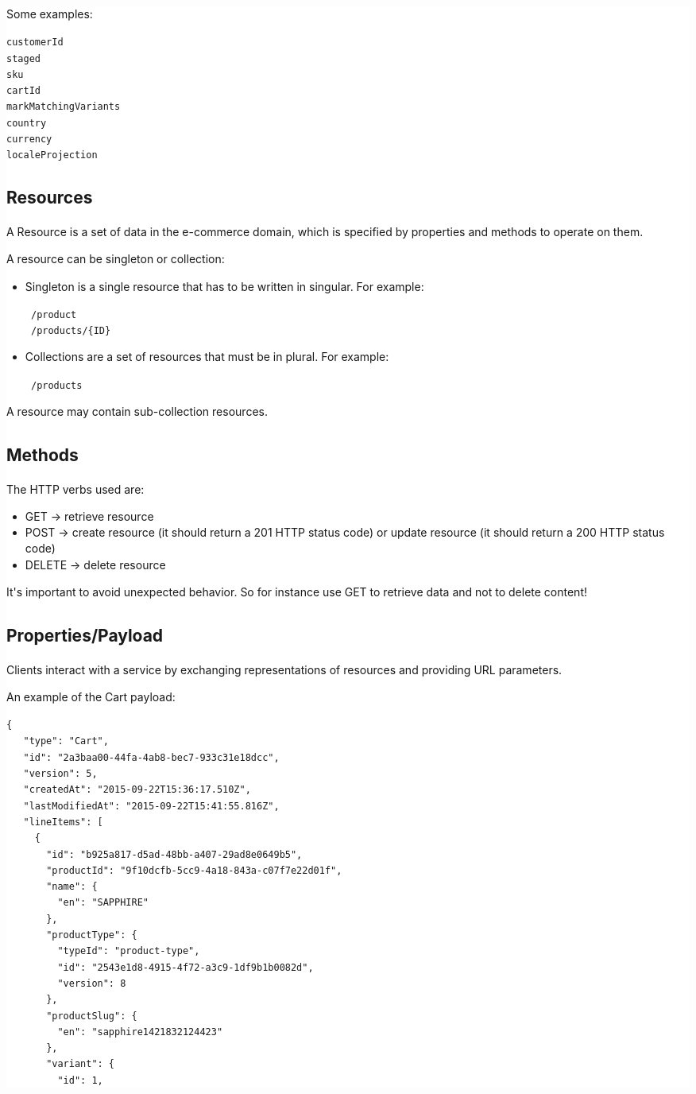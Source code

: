  Some examples:
 
    customerId
    staged
    sku
    cartId
    markMatchingVariants
    country
    currency
    localeProjection

## Resources
A Resource is a set of data in the e-commerce domain, which is specified by properties and methods to operate on them.

A resource can be singleton or collection:
 - Singleton is a single resource that has to be written in singular. For example:
 
        /product
        /products/{ID}
 - Collections are a set of resources that must be in plural. For example:

        /products
 
A resource may contain sub-collection resources.

## Methods
The HTTP verbs used are:

 - GET -> retrieve resource
 - POST -> create resource (it should return a 201 HTTP status code) or update resource (it should return a 200 HTTP status code)
 - DELETE -> delete resource

It's important to avoid unexpected behavior. So for instance use GET to retrieve data and not to delete content!

## Properties/Payload
Clients interact with a service by exchanging representations of resources and providing URL parameters.

An example of the Cart payload:

    {
       "type": "Cart",
       "id": "2a3baa00-44fa-4ab8-bec7-933c31e18dcc",
       "version": 5,
       "createdAt": "2015-09-22T15:36:17.510Z",
       "lastModifiedAt": "2015-09-22T15:41:55.816Z",
       "lineItems": [
         {
           "id": "b925a817-d5ad-48bb-a407-29ad8e0649b5",
           "productId": "9f10dcfb-5cc9-4a18-843a-c07f7e22d01f",
           "name": {
             "en": "SAPPHIRE"
           },
           "productType": {
             "typeId": "product-type",
             "id": "2543e1d8-4915-4f72-a3c9-1df9b1b0082d",
             "version": 8
           },
           "productSlug": {
             "en": "sapphire1421832124423"
           },
           "variant": {
             "id": 1,